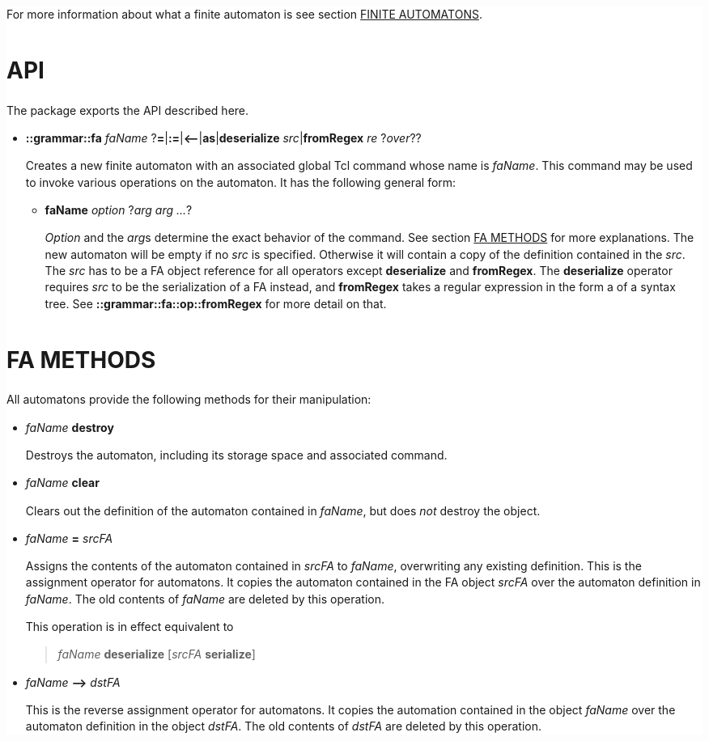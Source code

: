 For more information about what a finite automaton is see section [FINITE
AUTOMATONS](#section5)\.

# <a name='section2'></a>API

The package exports the API described here\.

  - <a name='1'></a>__::grammar::fa__ *faName* ?__=__&#124;__:=__&#124;__<\-\-__&#124;__as__&#124;__deserialize__ *src*&#124;__fromRegex__ *re* ?*over*??

    Creates a new finite automaton with an associated global Tcl command whose
    name is *faName*\. This command may be used to invoke various operations on
    the automaton\. It has the following general form:

      * <a name='2'></a>__faName__ *option* ?*arg arg \.\.\.*?

        *Option* and the *arg*s determine the exact behavior of the command\.
        See section [FA METHODS](#section3) for more explanations\. The new
        automaton will be empty if no *src* is specified\. Otherwise it will
        contain a copy of the definition contained in the *src*\. The *src*
        has to be a FA object reference for all operators except
        __deserialize__ and __fromRegex__\. The __deserialize__
        operator requires *src* to be the serialization of a FA instead, and
        __fromRegex__ takes a regular expression in the form a of a syntax
        tree\. See __::grammar::fa::op::fromRegex__ for more detail on that\.

# <a name='section3'></a>FA METHODS

All automatons provide the following methods for their manipulation:

  - <a name='3'></a>*faName* __destroy__

    Destroys the automaton, including its storage space and associated command\.

  - <a name='4'></a>*faName* __clear__

    Clears out the definition of the automaton contained in *faName*, but does
    *not* destroy the object\.

  - <a name='5'></a>*faName* __=__ *srcFA*

    Assigns the contents of the automaton contained in *srcFA* to *faName*,
    overwriting any existing definition\. This is the assignment operator for
    automatons\. It copies the automaton contained in the FA object *srcFA*
    over the automaton definition in *faName*\. The old contents of *faName*
    are deleted by this operation\.

    This operation is in effect equivalent to

    > *faName* __deserialize__ \[*srcFA* __serialize__\]

  - <a name='6'></a>*faName* __\-\->__ *dstFA*

    This is the reverse assignment operator for automatons\. It copies the
    automation contained in the object *faName* over the automaton definition
    in the object *dstFA*\. The old contents of *dstFA* are deleted by this
    operation\.


[//000000001]: # (grammar::fa \- Finite automaton operations and usage)
[//000000002]: # (Generated from file 'fa\.man' by tcllib/doctools with format 'markdown')
[//000000003]: # (Copyright &copy; 2004\-2009 Andreas Kupries <andreas\_kupries@users\.sourceforge\.net>)
[//000000004]: # (grammar::fa\(n\) 0\.4 tcllib "Finite automaton operations and usage")
